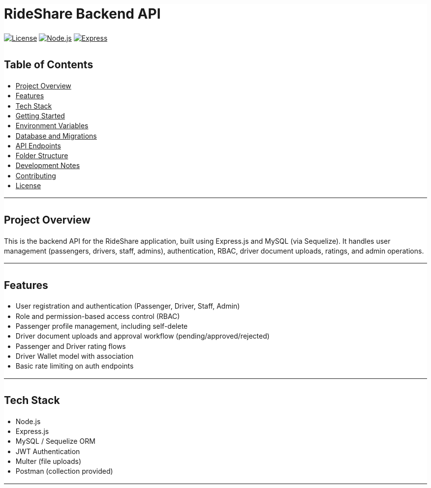 # RideShare Backend API

[![License](https://img.shields.io/badge/license-MIT-blue)](LICENSE)
[![Node.js](https://img.shields.io/badge/node-%3E%3D14-brightgreen)](https://nodejs.org/)
[![Express](https://img.shields.io/badge/express-4.x-lightgrey)](https://expressjs.com/)

## Table of Contents

- [Project Overview](#project-overview)
- [Features](#features)
- [Tech Stack](#tech-stack)
- [Getting Started](#getting-started)
- [Environment Variables](#environment-variables)
- [Database and Migrations](#database-and-migrations)
- [API Endpoints](#api-endpoints)
- [Folder Structure](#folder-structure)
- [Development Notes](#development-notes)
- [Contributing](#contributing)
- [License](#license)

---

## Project Overview

This is the backend API for the RideShare application, built using Express.js and MySQL (via Sequelize). It handles user management (passengers, drivers, staff, admins), authentication, RBAC, driver document uploads, ratings, and admin operations.

---

## Features

- User registration and authentication (Passenger, Driver, Staff, Admin)
- Role and permission-based access control (RBAC)
- Passenger profile management, including self-delete
- Driver document uploads and approval workflow (pending/approved/rejected)
- Passenger and Driver rating flows
- Driver Wallet model with association
- Basic rate limiting on auth endpoints

---

## Tech Stack

- Node.js
- Express.js
- MySQL / Sequelize ORM
- JWT Authentication
- Multer (file uploads)
- Postman (collection provided)

---